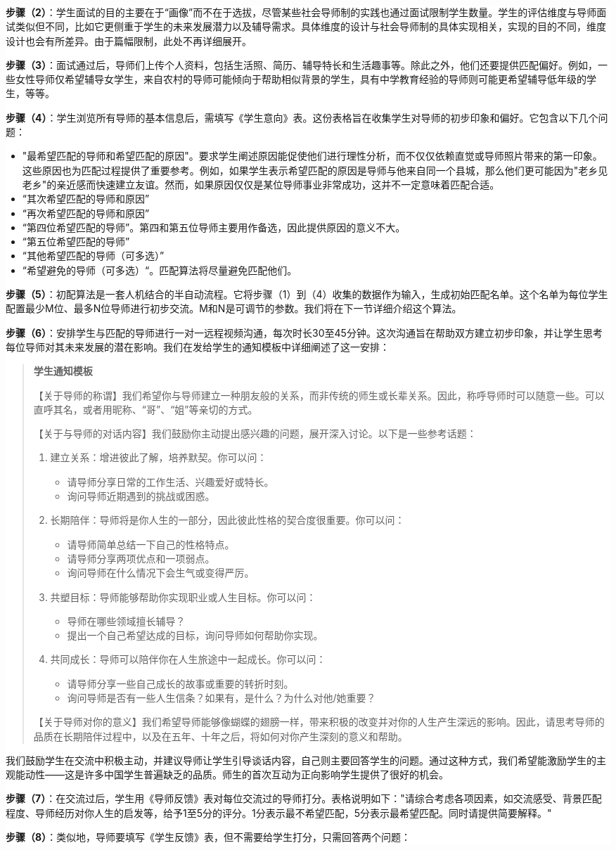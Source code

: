 **步骤（2）**：学生面试的目的主要在于“画像”而不在于选拔，尽管某些社会导师制的实践也通过面试限制学生数量。学生的评估维度与导师面试类似但不同，比如它更侧重于学生的未来发展潜力以及辅导需求。具体维度的设计与社会导师制的具体实现相关，实现的目的不同，维度设计也会有所差异。由于篇幅限制，此处不再详细展开。

**步骤（3）**：面试通过后，导师们上传个人资料，包括生活照、简历、辅导特长和生活趣事等。除此之外，他们还要提供匹配偏好。例如，一些女性导师仅希望辅导女学生，来自农村的导师可能倾向于帮助相似背景的学生，具有中学教育经验的导师则可能更希望辅导低年级的学生，等等。

**步骤（4）**：学生浏览所有导师的基本信息后，需填写《学生意向》表。这份表格旨在收集学生对导师的初步印象和偏好。它包含以下几个问题：

- "最希望匹配的导师和希望匹配的原因"。要求学生阐述原因能促使他们进行理性分析，而不仅仅依赖直觉或导师照片带来的第一印象。这些原因也为匹配过程提供了重要参考。例如，如果学生表示希望匹配的原因是导师与他来自同一个县城，那么他们更可能因为"老乡见老乡"的亲近感而快速建立友谊。然而，如果原因仅仅是某位导师事业非常成功，这并不一定意味着匹配合适。
- “其次希望匹配的导师和原因”
- “再次希望匹配的导师和原因”
- “第四位希望匹配的导师”。第四和第五位导师主要用作备选，因此提供原因的意义不大。
- “第五位希望匹配的导师”
- “其他希望匹配的导师（可多选）”
- “希望避免的导师（可多选）“。匹配算法将尽量避免匹配他们。

**步骤（5）**：初配算法是一套人机结合的半自动流程。它将步骤（1）到（4）收集的数据作为输入，生成初始匹配名单。这个名单为每位学生配置最少M位、最多N位导师进行初步交流。M和N是可调节的参数。我们将在下一节详细介绍这个算法。

**步骤（6）**：安排学生与匹配的导师进行一对一远程视频沟通，每次时长30至45分钟。这次沟通旨在帮助双方建立初步印象，并让学生思考每位导师对其未来发展的潜在影响。我们在发给学生的通知模板中详细阐述了这一安排：

> **学生通知模板**
>
>【关于导师的称谓】我们希望你与导师建立一种朋友般的关系，而非传统的师生或长辈关系。因此，称呼导师时可以随意一些。可以直呼其名，或者用昵称、“哥”、“姐”等亲切的方式。
>
>【关于与导师的对话内容】我们鼓励你主动提出感兴趣的问题，展开深入讨论。以下是一些参考话题：
>
> 1. 建立关系：增进彼此了解，培养默契。你可以问：
>    * 请导师分享日常的工作生活、兴趣爱好或特长。
>    * 询问导师近期遇到的挑战或困惑。
>
> 2. 长期陪伴：导师将是你人生的一部分，因此彼此性格的契合度很重要。你可以问：
>    * 请导师简单总结一下自己的性格特点。
>    * 请导师分享两项优点和一项弱点。
>    * 询问导师在什么情况下会生气或变得严厉。
>
> 3. 共塑目标：导师能够帮助你实现职业或人生目标。你可以问：
>    * 导师在哪些领域擅长辅导？
>    * 提出一个自己希望达成的目标，询问导师如何帮助你实现。
>
> 4. 共同成长：导师可以陪伴你在人生旅途中一起成长。你可以问：
>    * 请导师分享一些自己成长的故事或重要的转折时刻。
>    * 询问导师是否有一些人生信条？如果有，是什么？为什么对他/她重要？
>
>【关于导师对你的意义】我们希望导师能够像蝴蝶的翅膀一样，带来积极的改变并对你的人生产生深远的影响。因此，请思考导师的品质在长期陪伴过程中，以及在五年、十年之后，将如何对你产生深刻的意义和帮助。

我们鼓励学生在交流中积极主动，并建议导师让学生引导谈话内容，自己则主要回答学生的问题。通过这种方式，我们希望能激励学生的主观能动性——这是许多中国学生普遍缺乏的品质。师生的首次互动为正向影响学生提供了很好的机会。

**步骤（7）**：在交流过后，学生用《导师反馈》表对每位交流过的导师打分。表格说明如下："请综合考虑各项因素，如交流感受、背景匹配程度、导师经历对你人生的启发等，给予1至5分的评分。1分表示最不希望匹配，5分表示最希望匹配。同时请提供简要解释。"

**步骤（8）**：类似地，导师要填写《学生反馈》表，但不需要给学生打分，只需回答两个问题：
